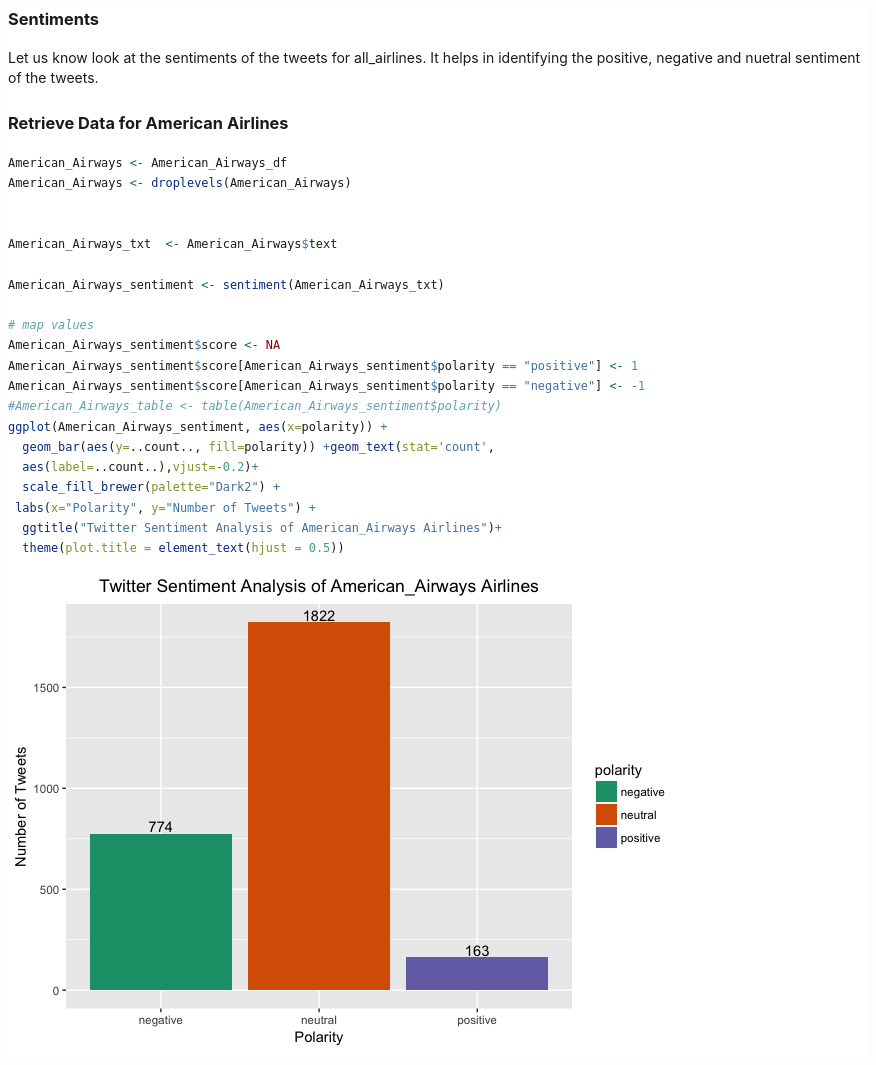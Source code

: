 ### Sentiments

Let us know look at the sentiments of the tweets for all\_airlines. It helps in identifying the positive, negative and nuetral sentiment of the tweets.

### Retrieve Data for American Airlines

``` r
American_Airways <- American_Airways_df
American_Airways <- droplevels(American_Airways)


American_Airways_txt  <- American_Airways$text

American_Airways_sentiment <- sentiment(American_Airways_txt)

# map values 
American_Airways_sentiment$score <- NA
American_Airways_sentiment$score[American_Airways_sentiment$polarity == "positive"] <- 1
American_Airways_sentiment$score[American_Airways_sentiment$polarity == "negative"] <- -1
#American_Airways_table <- table(American_Airways_sentiment$polarity)
ggplot(American_Airways_sentiment, aes(x=polarity)) +
  geom_bar(aes(y=..count.., fill=polarity)) +geom_text(stat='count',
  aes(label=..count..),vjust=-0.2)+
  scale_fill_brewer(palette="Dark2") +
 labs(x="Polarity", y="Number of Tweets") +
  ggtitle("Twitter Sentiment Analysis of American_Airways Airlines")+
  theme(plot.title = element_text(hjust = 0.5))
```

![](Airline_Sentiment_American_Airlines_2_files/figure-markdown_github/American%20Airlines%20Sentiment-1.png)
